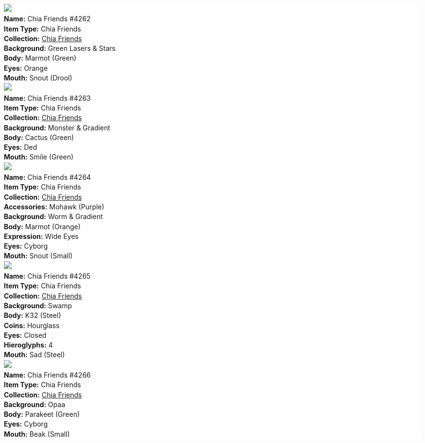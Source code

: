 </div>
<div class="item_thumbnail">
<img loading="lazy" src="https://bafybeigzcazxeu7epmm4vtkuadrvysv74lbzzbl2evphtae6k57yhgynp4.ipfs.nftstorage.link/4262.png"><br/>
<div><strong>Name:</strong> Chia Friends #4262</div>
<div><strong>Item Type:</strong> Chia Friends</div>
<div><strong>Collection:</strong> <a href="https://www.spacescan.io/xch/nft/collection/col1z0ef7w5n4vq9qkue67y8jnwumd9799sm50t8fyle73c70ly4z0ws0p2rhl">Chia Friends</a></div>
<div><strong>Background:</strong> Green Lasers & Stars</div>
<div><strong>Body:</strong> Marmot (Green)</div>
<div><strong>Eyes:</strong> Orange</div>
<div><strong>Mouth:</strong> Snout (Drool)</div>
</div>
<div class="item_thumbnail">
<img loading="lazy" src="https://bafybeigzcazxeu7epmm4vtkuadrvysv74lbzzbl2evphtae6k57yhgynp4.ipfs.nftstorage.link/4263.png"><br/>
<div><strong>Name:</strong> Chia Friends #4263</div>
<div><strong>Item Type:</strong> Chia Friends</div>
<div><strong>Collection:</strong> <a href="https://www.spacescan.io/xch/nft/collection/col1z0ef7w5n4vq9qkue67y8jnwumd9799sm50t8fyle73c70ly4z0ws0p2rhl">Chia Friends</a></div>
<div><strong>Background:</strong> Monster & Gradient</div>
<div><strong>Body:</strong> Cactus (Green)</div>
<div><strong>Eyes:</strong> Ded</div>
<div><strong>Mouth:</strong> Smile (Green)</div>
</div>
<div class="item_thumbnail">
<img loading="lazy" src="https://bafybeigzcazxeu7epmm4vtkuadrvysv74lbzzbl2evphtae6k57yhgynp4.ipfs.nftstorage.link/4264.png"><br/>
<div><strong>Name:</strong> Chia Friends #4264</div>
<div><strong>Item Type:</strong> Chia Friends</div>
<div><strong>Collection:</strong> <a href="https://www.spacescan.io/xch/nft/collection/col1z0ef7w5n4vq9qkue67y8jnwumd9799sm50t8fyle73c70ly4z0ws0p2rhl">Chia Friends</a></div>
<div><strong>Accessories:</strong> Mohawk (Purple)</div>
<div><strong>Background:</strong> Worm & Gradient</div>
<div><strong>Body:</strong> Marmot (Orange)</div>
<div><strong>Expression:</strong> Wide Eyes</div>
<div><strong>Eyes:</strong> Cyborg</div>
<div><strong>Mouth:</strong> Snout (Small)</div>
</div>
<div class="item_thumbnail">
<img loading="lazy" src="https://bafybeigzcazxeu7epmm4vtkuadrvysv74lbzzbl2evphtae6k57yhgynp4.ipfs.nftstorage.link/4265.png"><br/>
<div><strong>Name:</strong> Chia Friends #4265</div>
<div><strong>Item Type:</strong> Chia Friends</div>
<div><strong>Collection:</strong> <a href="https://www.spacescan.io/xch/nft/collection/col1z0ef7w5n4vq9qkue67y8jnwumd9799sm50t8fyle73c70ly4z0ws0p2rhl">Chia Friends</a></div>
<div><strong>Background:</strong> Swamp</div>
<div><strong>Body:</strong> K32 (Steel)</div>
<div><strong>Coins:</strong> Hourglass</div>
<div><strong>Eyes:</strong> Closed</div>
<div><strong>Hieroglyphs:</strong> 4</div>
<div><strong>Mouth:</strong> Sad (Steel)</div>
</div>
<div class="item_thumbnail">
<img loading="lazy" src="https://bafybeigzcazxeu7epmm4vtkuadrvysv74lbzzbl2evphtae6k57yhgynp4.ipfs.nftstorage.link/4266.png"><br/>
<div><strong>Name:</strong> Chia Friends #4266</div>
<div><strong>Item Type:</strong> Chia Friends</div>
<div><strong>Collection:</strong> <a href="https://www.spacescan.io/xch/nft/collection/col1z0ef7w5n4vq9qkue67y8jnwumd9799sm50t8fyle73c70ly4z0ws0p2rhl">Chia Friends</a></div>
<div><strong>Background:</strong> Opaa</div>
<div><strong>Body:</strong> Parakeet (Green)</div>
<div><strong>Eyes:</strong> Cyborg</div>
<div><strong>Mouth:</strong> Beak (Small)</div>
</div>
<div class="item_thumbnail">